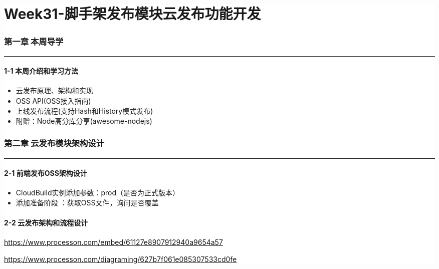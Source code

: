 # Week31-脚手架发布模块云发布功能开发

### 第一章 本周导学

------

#### 1-1 本周介绍和学习方法

- 云发布原理、架构和实现
- OSS API(OSS接入指南)
- 上线发布流程(支持Hash和History模式发布)
- 附赠：Node高分库分享(awesome-nodejs)

### 

### 第二章 云发布模块架构设计

------



#### 2-1 前端发布OSS架构设计

- CloudBuild实例添加参数：prod（是否为正式版本）
- 添加准备阶段 ：获取OSS文件，询问是否覆盖

#### 2-2 云发布架构和流程设计

https://www.processon.com/embed/61127e8907912940a9654a57

https://www.processon.com/diagraming/627b7f061e085307533cd0fe
